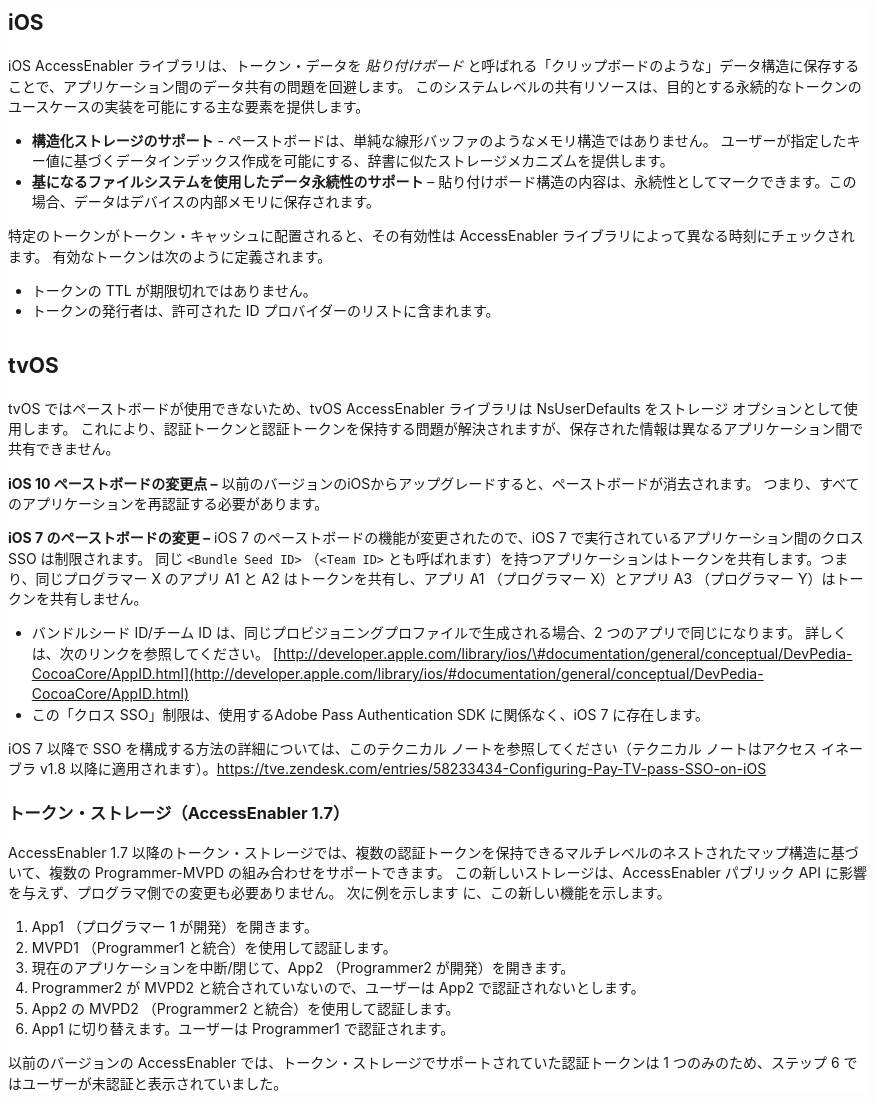 

## iOS

iOS AccessEnabler ライブラリは、トークン・データを *貼り付けボード* と呼ばれる「クリップボードのような」データ構造に保存することで、アプリケーション間のデータ共有の問題を回避します。 このシステムレベルの共有リソースは、目的とする永続的なトークンのユースケースの実装を可能にする主な要素を提供します。

- **構造化ストレージのサポート** - ペーストボードは、単純な線形バッファのようなメモリ構造ではありません。 ユーザーが指定したキー値に基づくデータインデックス作成を可能にする、辞書に似たストレージメカニズムを提供します。
- **基になるファイルシステムを使用したデータ永続性のサポート** – 貼り付けボード構造の内容は、永続性としてマークできます。この場合、データはデバイスの内部メモリに保存されます。



特定のトークンがトークン・キャッシュに配置されると、その有効性は AccessEnabler ライブラリによって異なる時刻にチェックされます。  有効なトークンは次のように定義されます。

- トークンの TTL が期限切れではありません。
- トークンの発行者は、許可された ID プロバイダーのリストに含まれます。



## tvOS

tvOS ではペーストボードが使用できないため、tvOS AccessEnabler ライブラリは NsUserDefaults をストレージ オプションとして使用します。 これにより、認証トークンと認証トークンを保持する問題が解決されますが、保存された情報は異なるアプリケーション間で共有できません。



**iOS 10 ペーストボードの変更点 –** 以前のバージョンのiOSからアップグレードすると、ペーストボードが消去されます。 つまり、すべてのアプリケーションを再認証する必要があります。



**iOS 7 のペーストボードの変更 –** iOS 7 のペーストボードの機能が変更されたので、iOS 7 で実行されているアプリケーション間のクロス SSO は制限されます。 同じ `<Bundle Seed ID>` （`<Team ID>` とも呼ばれます）を持つアプリケーションはトークンを共有します。つまり、同じプログラマー X のアプリ A1 と A2 はトークンを共有し、アプリ A1 （プログラマー X）とアプリ A3 （プログラマー Y）はトークンを共有しません。

- バンドルシード ID/チーム ID は、同じプロビジョニングプロファイルで生成される場合、2 つのアプリで同じになります。 詳しくは、次のリンクを参照してください。
  [http://developer.apple.com/library/ios/\#documentation/general/conceptual/DevPedia-CocoaCore/AppID.html](http://developer.apple.com/library/ios/#documentation/general/conceptual/DevPedia-CocoaCore/AppID.html)
- この「クロス SSO」制限は、使用するAdobe Pass Authentication SDK に関係なく、iOS 7 に存在します。

iOS 7 以降で SSO を構成する方法の詳細については、このテクニカル ノートを参照してください（テクニカル ノートはアクセス イネーブラ v1.8 以降に適用されます）。<https://tve.zendesk.com/entries/58233434-Configuring-Pay-TV-pass-SSO-on-iOS>



### トークン・ストレージ（AccessEnabler 1.7）

AccessEnabler 1.7 以降のトークン・ストレージでは、複数の認証トークンを保持できるマルチレベルのネストされたマップ構造に基づいて、複数の Programmer-MVPD の組み合わせをサポートできます。 この新しいストレージは、AccessEnabler パブリック API に影響を与えず、プログラマ側での変更も必要ありません。 次に例を示します
に、この新しい機能を示します。

1. App1 （プログラマー 1 が開発）を開きます。
1. MVPD1 （Programmer1 と統合）を使用して認証します。
1. 現在のアプリケーションを中断/閉じて、App2 （Programmer2 が開発）を開きます。
1. Programmer2 が MVPD2 と統合されていないので、ユーザーは App2 で認証されないとします。
1. App2 の MVPD2 （Programmer2 と統合）を使用して認証します。
1. App1 に切り替えます。ユーザーは Programmer1 で認証されます。

以前のバージョンの AccessEnabler では、トークン・ストレージでサポートされていた認証トークンは 1 つのみのため、ステップ 6 ではユーザーが未認証と表示されていました。
